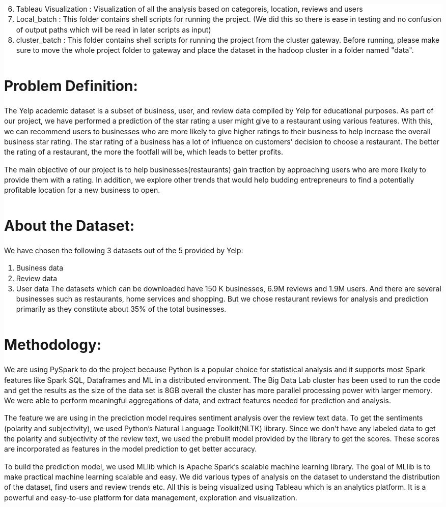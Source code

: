 6) Tableau Visualization : Visualization of all the analysis based on categoreis, location, reviews and users
7) Local_batch : This folder contains shell scripts for running the project. (We did this so there is ease in testing and no confusion of output paths which will be read in later scripts as input)
8) cluster_batch : This folder contains shell scripts for running the project from the cluster gateway. Before running, please make sure to move the whole project folder to gateway and place the dataset in the hadoop cluster in a folder named "data".

# Problem Definition:
The Yelp academic dataset is a subset of business, user, and review data compiled by Yelp for educational purposes. As part of our project, we have performed a prediction of the star rating a user might give to a restaurant using various features. With this, we can recommend users to businesses who are more likely to give higher ratings to their business to help increase the overall business star rating. The star rating of a business has a lot of influence on customers’ decision to choose a restaurant. The better the rating of a restaurant, the more the footfall will be, which leads to better profits. 

The main objective of our project is to help businesses(restaurants) gain traction by approaching users who are more likely to provide them with a rating. In addition, we explore other trends that would help budding entrepreneurs to find a potentially profitable location for a new business to open.

# About the Dataset:
We have chosen the following 3 datasets out of the 5 provided by Yelp:
1. Business data
2. Review data
3. User data
The datasets which can be downloaded have 150 K businesses, 6.9M reviews and 1.9M users. And there are several businesses such as restaurants, home services and shopping. But we chose restaurant reviews for analysis and prediction primarily as they constitute about 35% of the total businesses.

# Methodology:
We are using PySpark to do the project because Python is a popular choice for statistical analysis and it supports most Spark features like Spark SQL, Dataframes and ML in a distributed environment. The Big Data Lab cluster has been used to run the code and get the results as the size of the data set is 8GB overall the cluster has more parallel processing power with larger memory. We were able to perform meaningful aggregations of data, and extract features needed for prediction and analysis.

The feature we are using in the prediction model requires sentiment analysis over the review text data. To get the sentiments (polarity and subjectivity), we used Python’s Natural Language Toolkit(NLTK) library. Since we don’t have any labeled data to get the polarity and subjectivity of the review text, we used the prebuilt model provided by the library to get the scores. These scores are incorporated as features in the model prediction to get better accuracy.
 
To build the prediction model, we used MLlib which is Apache Spark’s scalable machine learning library. The goal of MLlib is to make practical machine learning scalable and easy. We did various types of analysis on the dataset to understand the distribution of the dataset, find users and review trends etc. All this is being visualized using Tableau which is an analytics platform. It is a powerful and easy-to-use platform for data management, exploration and visualization.
